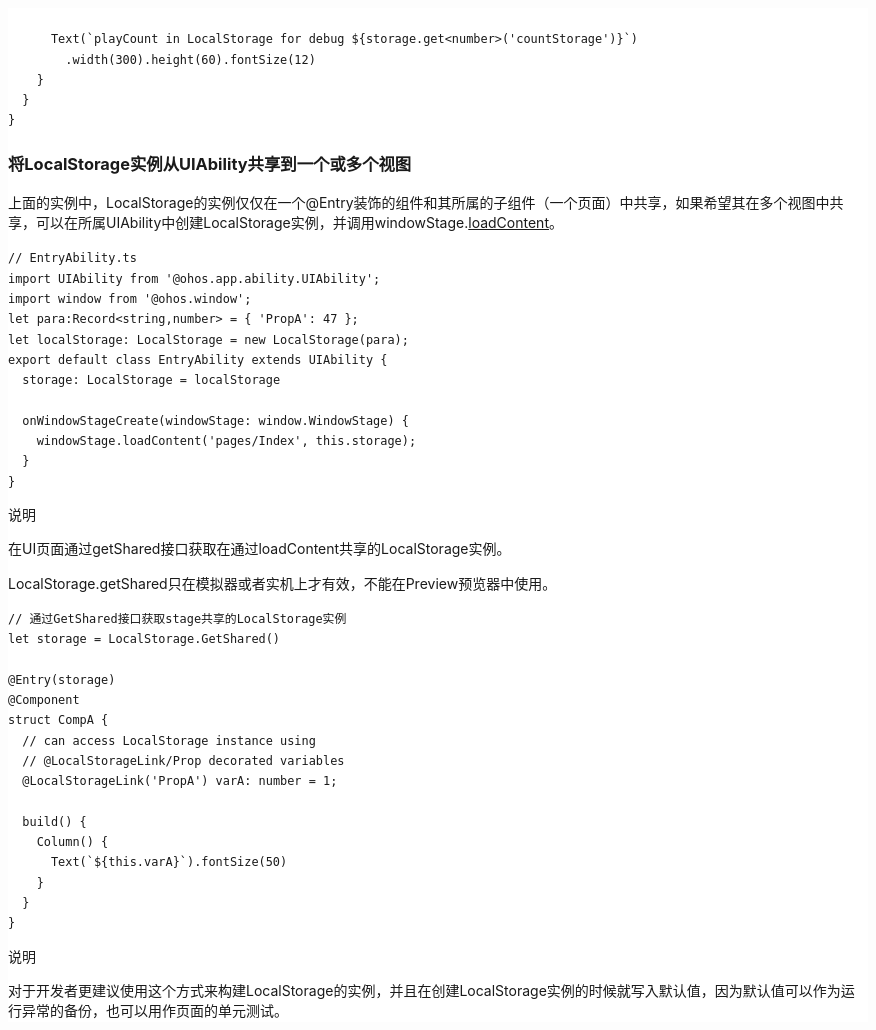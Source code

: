```

      Text(`playCount in LocalStorage for debug ${storage.get<number>('countStorage')}`)
        .width(300).height(60).fontSize(12)
    }
  }
}
```

### 将LocalStorage实例从UIAbility共享到一个或多个视图

上面的实例中，LocalStorage的实例仅仅在一个@Entry装饰的组件和其所属的子组件（一个页面）中共享，如果希望其在多个视图中共享，可以在所属UIAbility中创建LocalStorage实例，并调用windowStage.[loadContent](https://developer.harmonyos.com/cn/docs/documentation/doc-references-V3/js-apis-window-0000001477981397-V3#ZH-CN_TOPIC_0000001573929313__loadcontent9)。

```
// EntryAbility.ts
import UIAbility from '@ohos.app.ability.UIAbility';
import window from '@ohos.window';
let para:Record<string,number> = { 'PropA': 47 };
let localStorage: LocalStorage = new LocalStorage(para);
export default class EntryAbility extends UIAbility {
  storage: LocalStorage = localStorage

  onWindowStageCreate(windowStage: window.WindowStage) {
    windowStage.loadContent('pages/Index', this.storage);
  }
}
```

说明

在UI页面通过getShared接口获取在通过loadContent共享的LocalStorage实例。

LocalStorage.getShared只在模拟器或者实机上才有效，不能在Preview预览器中使用。

```
// 通过GetShared接口获取stage共享的LocalStorage实例
let storage = LocalStorage.GetShared()

@Entry(storage)
@Component
struct CompA {
  // can access LocalStorage instance using 
  // @LocalStorageLink/Prop decorated variables
  @LocalStorageLink('PropA') varA: number = 1;

  build() {
    Column() {
      Text(`${this.varA}`).fontSize(50)
    }
  }
}
```

说明

对于开发者更建议使用这个方式来构建LocalStorage的实例，并且在创建LocalStorage实例的时候就写入默认值，因为默认值可以作为运行异常的备份，也可以用作页面的单元测试。


